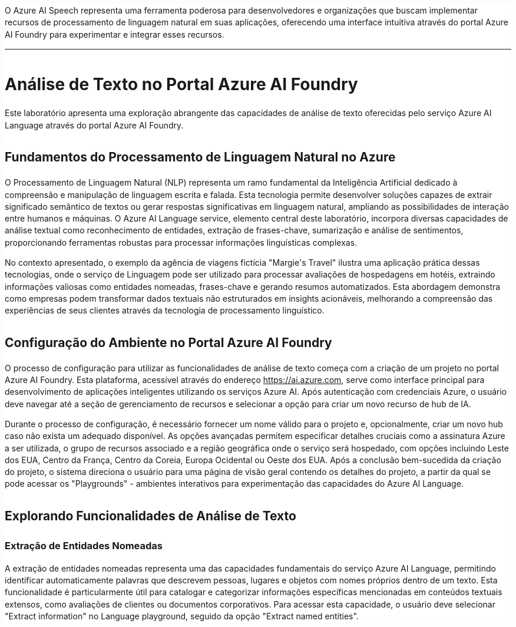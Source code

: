 O Azure AI Speech representa uma ferramenta poderosa para desenvolvedores e organizações que buscam implementar recursos de processamento de linguagem natural em suas aplicações, oferecendo uma interface intuitiva através do portal Azure AI Foundry para experimentar e integrar esses recursos.

---

# Análise de Texto no Portal Azure AI Foundry

Este laboratório apresenta uma exploração abrangente das capacidades de análise de texto oferecidas pelo serviço Azure AI Language através do portal Azure AI Foundry.

## Fundamentos do Processamento de Linguagem Natural no Azure

O Processamento de Linguagem Natural (NLP) representa um ramo fundamental da Inteligência Artificial dedicado à compreensão e manipulação de linguagem escrita e falada. Esta tecnologia permite desenvolver soluções capazes de extrair significado semântico de textos ou gerar respostas significativas em linguagem natural, ampliando as possibilidades de interação entre humanos e máquinas. O Azure AI Language service, elemento central deste laboratório, incorpora diversas capacidades de análise textual como reconhecimento de entidades, extração de frases-chave, sumarização e análise de sentimentos, proporcionando ferramentas robustas para processar informações linguísticas complexas.

No contexto apresentado, o exemplo da agência de viagens fictícia "Margie's Travel" ilustra uma aplicação prática dessas tecnologias, onde o serviço de Linguagem pode ser utilizado para processar avaliações de hospedagens em hotéis, extraindo informações valiosas como entidades nomeadas, frases-chave e gerando resumos automatizados. Esta abordagem demonstra como empresas podem transformar dados textuais não estruturados em insights acionáveis, melhorando a compreensão das experiências de seus clientes através da tecnologia de processamento linguístico.

## Configuração do Ambiente no Portal Azure AI Foundry

O processo de configuração para utilizar as funcionalidades de análise de texto começa com a criação de um projeto no portal Azure AI Foundry. Esta plataforma, acessível através do endereço https://ai.azure.com, serve como interface principal para desenvolvimento de aplicações inteligentes utilizando os serviços Azure AI. Após autenticação com credenciais Azure, o usuário deve navegar até a seção de gerenciamento de recursos e selecionar a opção para criar um novo recurso de hub de IA.

Durante o processo de configuração, é necessário fornecer um nome válido para o projeto e, opcionalmente, criar um novo hub caso não exista um adequado disponível. As opções avançadas permitem especificar detalhes cruciais como a assinatura Azure a ser utilizada, o grupo de recursos associado e a região geográfica onde o serviço será hospedado, com opções incluindo Leste dos EUA, Centro da França, Centro da Coreia, Europa Ocidental ou Oeste dos EUA. Após a conclusão bem-sucedida da criação do projeto, o sistema direciona o usuário para uma página de visão geral contendo os detalhes do projeto, a partir da qual se pode acessar os "Playgrounds" - ambientes interativos para experimentação das capacidades do Azure AI Language.

## Explorando Funcionalidades de Análise de Texto

### Extração de Entidades Nomeadas

A extração de entidades nomeadas representa uma das capacidades fundamentais do serviço Azure AI Language, permitindo identificar automaticamente palavras que descrevem pessoas, lugares e objetos com nomes próprios dentro de um texto. Esta funcionalidade é particularmente útil para catalogar e categorizar informações específicas mencionadas em conteúdos textuais extensos, como avaliações de clientes ou documentos corporativos. Para acessar esta capacidade, o usuário deve selecionar "Extract information" no Language playground, seguido da opção "Extract named entities".
